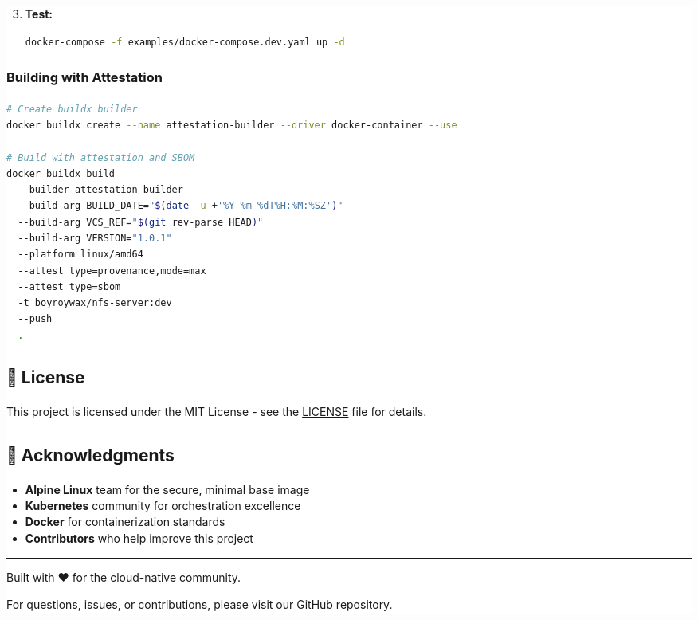 3. **Test:**
   ```bash
   docker-compose -f examples/docker-compose.dev.yaml up -d
   ```

### Building with Attestation

```bash
# Create buildx builder
docker buildx create --name attestation-builder --driver docker-container --use

# Build with attestation and SBOM
docker buildx build 
  --builder attestation-builder 
  --build-arg BUILD_DATE="$(date -u +'%Y-%m-%dT%H:%M:%SZ')" 
  --build-arg VCS_REF="$(git rev-parse HEAD)" 
  --build-arg VERSION="1.0.1" 
  --platform linux/amd64 
  --attest type=provenance,mode=max 
  --attest type=sbom 
  -t boyroywax/nfs-server:dev 
  --push 
  .
```

## 📄 License

This project is licensed under the MIT License - see the [LICENSE](LICENSE) file for details.

## 🙏 Acknowledgments

- **Alpine Linux** team for the secure, minimal base image
- **Kubernetes** community for orchestration excellence
- **Docker** for containerization standards
- **Contributors** who help improve this project

---

Built with ❤️ for the cloud-native community.

For questions, issues, or contributions, please visit our [GitHub repository](https://github.com/boyroywax/nfs-server).
